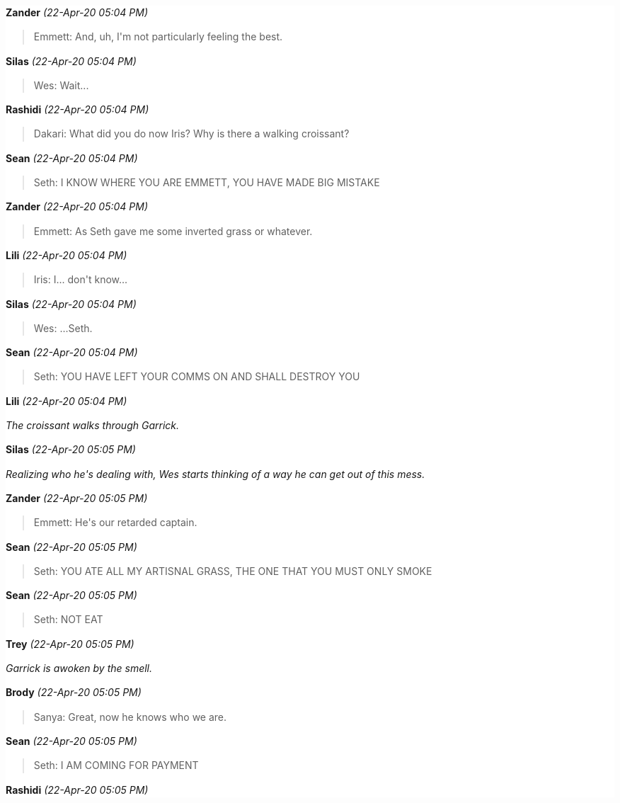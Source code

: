 **Zander** _(22-Apr-20 05:04 PM)_

> Emmett: And, uh, I'm not particularly feeling the best.

**Silas** _(22-Apr-20 05:04 PM)_

> Wes: Wait...

**Rashidi** _(22-Apr-20 05:04 PM)_

> Dakari: What did you do now Iris? Why is there a walking croissant?

**Sean** _(22-Apr-20 05:04 PM)_

> Seth: I KNOW WHERE YOU ARE EMMETT, YOU HAVE MADE BIG MISTAKE

**Zander** _(22-Apr-20 05:04 PM)_

> Emmett: As Seth gave me some inverted grass or whatever.

**Lili** _(22-Apr-20 05:04 PM)_

> Iris: I... don't know...

**Silas** _(22-Apr-20 05:04 PM)_

> Wes: ...Seth.

**Sean** _(22-Apr-20 05:04 PM)_

> Seth: YOU HAVE LEFT YOUR COMMS ON AND SHALL DESTROY YOU

**Lili** _(22-Apr-20 05:04 PM)_

_The croissant walks through Garrick._

**Silas** _(22-Apr-20 05:05 PM)_

_Realizing who he's dealing with, Wes starts thinking of a way he can get out of this mess._

**Zander** _(22-Apr-20 05:05 PM)_

> Emmett: He's our retarded captain.

**Sean** _(22-Apr-20 05:05 PM)_

> Seth: YOU ATE ALL MY ARTISNAL GRASS, THE ONE THAT YOU MUST ONLY SMOKE

**Sean** _(22-Apr-20 05:05 PM)_

> Seth: NOT EAT

**Trey** _(22-Apr-20 05:05 PM)_

_Garrick is awoken by the smell._

**Brody** _(22-Apr-20 05:05 PM)_

> Sanya: Great, now he knows who we are.

**Sean** _(22-Apr-20 05:05 PM)_

> Seth: I AM COMING FOR PAYMENT

**Rashidi** _(22-Apr-20 05:05 PM)_
